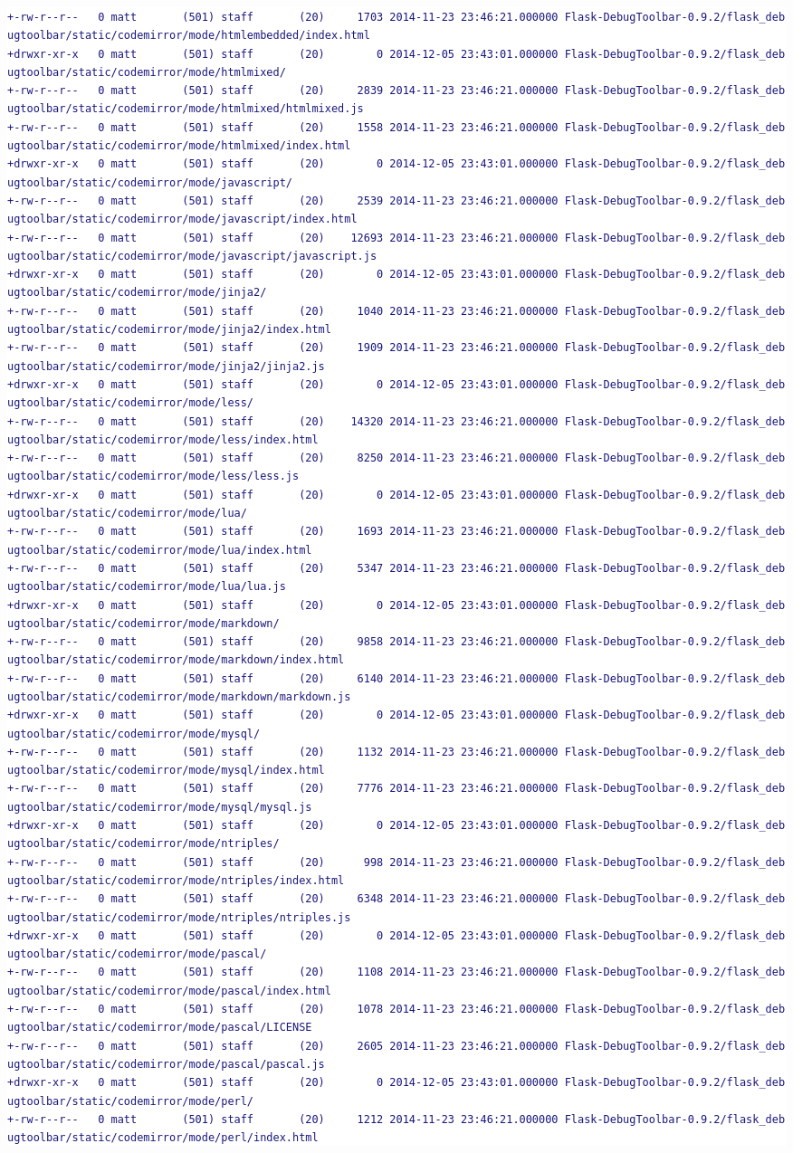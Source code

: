 ```diff
+-rw-r--r--   0 matt       (501) staff       (20)     1703 2014-11-23 23:46:21.000000 Flask-DebugToolbar-0.9.2/flask_debugtoolbar/static/codemirror/mode/htmlembedded/index.html
+drwxr-xr-x   0 matt       (501) staff       (20)        0 2014-12-05 23:43:01.000000 Flask-DebugToolbar-0.9.2/flask_debugtoolbar/static/codemirror/mode/htmlmixed/
+-rw-r--r--   0 matt       (501) staff       (20)     2839 2014-11-23 23:46:21.000000 Flask-DebugToolbar-0.9.2/flask_debugtoolbar/static/codemirror/mode/htmlmixed/htmlmixed.js
+-rw-r--r--   0 matt       (501) staff       (20)     1558 2014-11-23 23:46:21.000000 Flask-DebugToolbar-0.9.2/flask_debugtoolbar/static/codemirror/mode/htmlmixed/index.html
+drwxr-xr-x   0 matt       (501) staff       (20)        0 2014-12-05 23:43:01.000000 Flask-DebugToolbar-0.9.2/flask_debugtoolbar/static/codemirror/mode/javascript/
+-rw-r--r--   0 matt       (501) staff       (20)     2539 2014-11-23 23:46:21.000000 Flask-DebugToolbar-0.9.2/flask_debugtoolbar/static/codemirror/mode/javascript/index.html
+-rw-r--r--   0 matt       (501) staff       (20)    12693 2014-11-23 23:46:21.000000 Flask-DebugToolbar-0.9.2/flask_debugtoolbar/static/codemirror/mode/javascript/javascript.js
+drwxr-xr-x   0 matt       (501) staff       (20)        0 2014-12-05 23:43:01.000000 Flask-DebugToolbar-0.9.2/flask_debugtoolbar/static/codemirror/mode/jinja2/
+-rw-r--r--   0 matt       (501) staff       (20)     1040 2014-11-23 23:46:21.000000 Flask-DebugToolbar-0.9.2/flask_debugtoolbar/static/codemirror/mode/jinja2/index.html
+-rw-r--r--   0 matt       (501) staff       (20)     1909 2014-11-23 23:46:21.000000 Flask-DebugToolbar-0.9.2/flask_debugtoolbar/static/codemirror/mode/jinja2/jinja2.js
+drwxr-xr-x   0 matt       (501) staff       (20)        0 2014-12-05 23:43:01.000000 Flask-DebugToolbar-0.9.2/flask_debugtoolbar/static/codemirror/mode/less/
+-rw-r--r--   0 matt       (501) staff       (20)    14320 2014-11-23 23:46:21.000000 Flask-DebugToolbar-0.9.2/flask_debugtoolbar/static/codemirror/mode/less/index.html
+-rw-r--r--   0 matt       (501) staff       (20)     8250 2014-11-23 23:46:21.000000 Flask-DebugToolbar-0.9.2/flask_debugtoolbar/static/codemirror/mode/less/less.js
+drwxr-xr-x   0 matt       (501) staff       (20)        0 2014-12-05 23:43:01.000000 Flask-DebugToolbar-0.9.2/flask_debugtoolbar/static/codemirror/mode/lua/
+-rw-r--r--   0 matt       (501) staff       (20)     1693 2014-11-23 23:46:21.000000 Flask-DebugToolbar-0.9.2/flask_debugtoolbar/static/codemirror/mode/lua/index.html
+-rw-r--r--   0 matt       (501) staff       (20)     5347 2014-11-23 23:46:21.000000 Flask-DebugToolbar-0.9.2/flask_debugtoolbar/static/codemirror/mode/lua/lua.js
+drwxr-xr-x   0 matt       (501) staff       (20)        0 2014-12-05 23:43:01.000000 Flask-DebugToolbar-0.9.2/flask_debugtoolbar/static/codemirror/mode/markdown/
+-rw-r--r--   0 matt       (501) staff       (20)     9858 2014-11-23 23:46:21.000000 Flask-DebugToolbar-0.9.2/flask_debugtoolbar/static/codemirror/mode/markdown/index.html
+-rw-r--r--   0 matt       (501) staff       (20)     6140 2014-11-23 23:46:21.000000 Flask-DebugToolbar-0.9.2/flask_debugtoolbar/static/codemirror/mode/markdown/markdown.js
+drwxr-xr-x   0 matt       (501) staff       (20)        0 2014-12-05 23:43:01.000000 Flask-DebugToolbar-0.9.2/flask_debugtoolbar/static/codemirror/mode/mysql/
+-rw-r--r--   0 matt       (501) staff       (20)     1132 2014-11-23 23:46:21.000000 Flask-DebugToolbar-0.9.2/flask_debugtoolbar/static/codemirror/mode/mysql/index.html
+-rw-r--r--   0 matt       (501) staff       (20)     7776 2014-11-23 23:46:21.000000 Flask-DebugToolbar-0.9.2/flask_debugtoolbar/static/codemirror/mode/mysql/mysql.js
+drwxr-xr-x   0 matt       (501) staff       (20)        0 2014-12-05 23:43:01.000000 Flask-DebugToolbar-0.9.2/flask_debugtoolbar/static/codemirror/mode/ntriples/
+-rw-r--r--   0 matt       (501) staff       (20)      998 2014-11-23 23:46:21.000000 Flask-DebugToolbar-0.9.2/flask_debugtoolbar/static/codemirror/mode/ntriples/index.html
+-rw-r--r--   0 matt       (501) staff       (20)     6348 2014-11-23 23:46:21.000000 Flask-DebugToolbar-0.9.2/flask_debugtoolbar/static/codemirror/mode/ntriples/ntriples.js
+drwxr-xr-x   0 matt       (501) staff       (20)        0 2014-12-05 23:43:01.000000 Flask-DebugToolbar-0.9.2/flask_debugtoolbar/static/codemirror/mode/pascal/
+-rw-r--r--   0 matt       (501) staff       (20)     1108 2014-11-23 23:46:21.000000 Flask-DebugToolbar-0.9.2/flask_debugtoolbar/static/codemirror/mode/pascal/index.html
+-rw-r--r--   0 matt       (501) staff       (20)     1078 2014-11-23 23:46:21.000000 Flask-DebugToolbar-0.9.2/flask_debugtoolbar/static/codemirror/mode/pascal/LICENSE
+-rw-r--r--   0 matt       (501) staff       (20)     2605 2014-11-23 23:46:21.000000 Flask-DebugToolbar-0.9.2/flask_debugtoolbar/static/codemirror/mode/pascal/pascal.js
+drwxr-xr-x   0 matt       (501) staff       (20)        0 2014-12-05 23:43:01.000000 Flask-DebugToolbar-0.9.2/flask_debugtoolbar/static/codemirror/mode/perl/
+-rw-r--r--   0 matt       (501) staff       (20)     1212 2014-11-23 23:46:21.000000 Flask-DebugToolbar-0.9.2/flask_debugtoolbar/static/codemirror/mode/perl/index.html
```